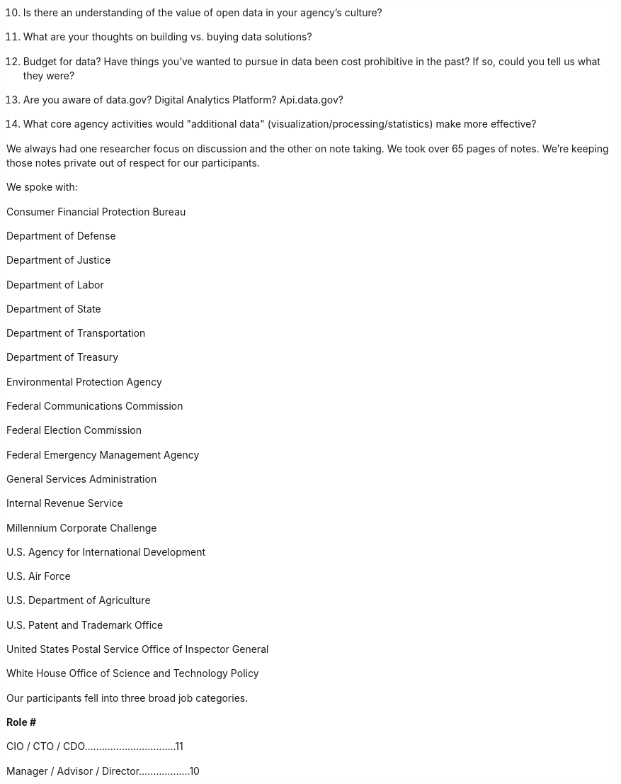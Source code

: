 10. Is there an understanding of the value of open data in your agency’s culture?

11. What are your thoughts on building vs. buying data solutions?

12. Budget for data? Have things you’ve wanted to pursue in data been cost prohibitive in the past? If so, could you tell us what they were?

13. Are you aware of data.gov? Digital Analytics Platform? Api.data.gov?

14. What core agency activities would "additional data" (visualization/processing/statistics) make more effective?

We always had one researcher focus on discussion and  the other on note taking. We took over 65 pages of notes. We’re keeping those notes private out of respect for our participants. 

We spoke with:

Consumer Financial Protection Bureau

Department of Defense

Department of Justice

Department of Labor

Department of State

Department of Transportation

Department of Treasury

Environmental Protection Agency

Federal Communications Commission

Federal Election Commission

Federal Emergency Management Agency

General Services Administration

Internal Revenue Service

Millennium Corporate Challenge

U.S. Agency for International Development

U.S. Air Force

U.S. Department of Agriculture

U.S. Patent and Trademark Office

United States Postal Service Office of Inspector General

White House Office of Science and Technology Policy

Our participants fell into three broad job categories.

**Role						#**

CIO / CTO / CDO….………..……………..11

Manager / Advisor / Director…..………....10		
